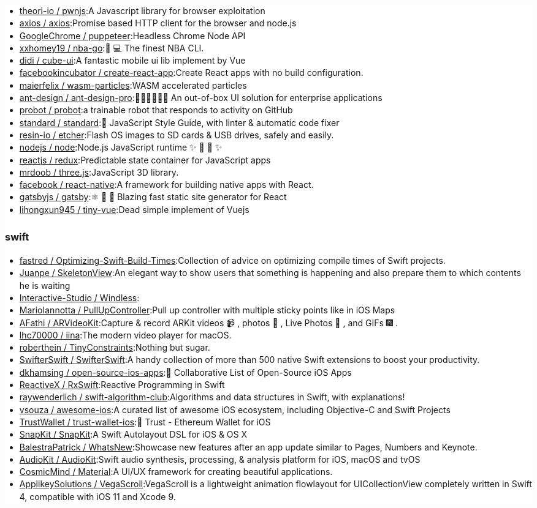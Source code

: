 * [theori-io / pwnjs](https://github.com/theori-io/pwnjs):A Javascript library for browser exploitation
* [axios / axios](https://github.com/axios/axios):Promise based HTTP client for the browser and node.js
* [GoogleChrome / puppeteer](https://github.com/GoogleChrome/puppeteer):Headless Chrome Node API
* [xxhomey19 / nba-go](https://github.com/xxhomey19/nba-go):🏀 💻 The finest NBA CLI.
* [didi / cube-ui](https://github.com/didi/cube-ui):A fantastic mobile ui lib implement by Vue
* [facebookincubator / create-react-app](https://github.com/facebookincubator/create-react-app):Create React apps with no build configuration.
* [maierfelix / wasm-particles](https://github.com/maierfelix/wasm-particles):WASM accelerated particles
* [ant-design / ant-design-pro](https://github.com/ant-design/ant-design-pro):👨🏻‍💻👩🏻‍💻 An out-of-box UI solution for enterprise applications
* [probot / probot](https://github.com/probot/probot):a trainable robot that responds to activity on GitHub
* [standard / standard](https://github.com/standard/standard):🌟 JavaScript Style Guide, with linter & automatic code fixer
* [resin-io / etcher](https://github.com/resin-io/etcher):Flash OS images to SD cards & USB drives, safely and easily.
* [nodejs / node](https://github.com/nodejs/node):Node.js JavaScript runtime ✨ 🐢 🚀 ✨
* [reactjs / redux](https://github.com/reactjs/redux):Predictable state container for JavaScript apps
* [mrdoob / three.js](https://github.com/mrdoob/three.js):JavaScript 3D library.
* [facebook / react-native](https://github.com/facebook/react-native):A framework for building native apps with React.
* [gatsbyjs / gatsby](https://github.com/gatsbyjs/gatsby):⚛️ 📄 🚀 Blazing fast static site generator for React
* [lihongxun945 / tiny-vue](https://github.com/lihongxun945/tiny-vue):Dead simple implement of Vuejs

### swift
* [fastred / Optimizing-Swift-Build-Times](https://github.com/fastred/Optimizing-Swift-Build-Times):Collection of advice on optimizing compile times of Swift projects.
* [Juanpe / SkeletonView](https://github.com/Juanpe/SkeletonView):An elegant way to show users that something is happening and also prepare them to which contents he is waiting
* [Interactive-Studio / Windless](https://github.com/Interactive-Studio/Windless):
* [MarioIannotta / PullUpController](https://github.com/MarioIannotta/PullUpController):Pull up controller with multiple sticky points like in iOS Maps
* [AFathi / ARVideoKit](https://github.com/AFathi/ARVideoKit):Capture & record ARKit videos 📹 , photos 🌄 , Live Photos 🎇 , and GIFs 🎆 .
* [lhc70000 / iina](https://github.com/lhc70000/iina):The modern video player for macOS.
* [roberthein / TinyConstraints](https://github.com/roberthein/TinyConstraints):Nothing but sugar.
* [SwifterSwift / SwifterSwift](https://github.com/SwifterSwift/SwifterSwift):A handy collection of more than 500 native Swift extensions to boost your productivity.
* [dkhamsing / open-source-ios-apps](https://github.com/dkhamsing/open-source-ios-apps):📱 Collaborative List of Open-Source iOS Apps
* [ReactiveX / RxSwift](https://github.com/ReactiveX/RxSwift):Reactive Programming in Swift
* [raywenderlich / swift-algorithm-club](https://github.com/raywenderlich/swift-algorithm-club):Algorithms and data structures in Swift, with explanations!
* [vsouza / awesome-ios](https://github.com/vsouza/awesome-ios):A curated list of awesome iOS ecosystem, including Objective-C and Swift Projects
* [TrustWallet / trust-wallet-ios](https://github.com/TrustWallet/trust-wallet-ios):📱 Trust - Ethereum Wallet for iOS
* [SnapKit / SnapKit](https://github.com/SnapKit/SnapKit):A Swift Autolayout DSL for iOS & OS X
* [BalestraPatrick / WhatsNew](https://github.com/BalestraPatrick/WhatsNew):Showcase new features after an app update similar to Pages, Numbers and Keynote.
* [AudioKit / AudioKit](https://github.com/AudioKit/AudioKit):Swift audio synthesis, processing, & analysis platform for iOS, macOS and tvOS
* [CosmicMind / Material](https://github.com/CosmicMind/Material):A UI/UX framework for creating beautiful applications.
* [ApplikeySolutions / VegaScroll](https://github.com/ApplikeySolutions/VegaScroll):VegaScroll is a lightweight animation flowlayout for UICollectionView completely written in Swift 4, compatible with iOS 11 and Xcode 9.